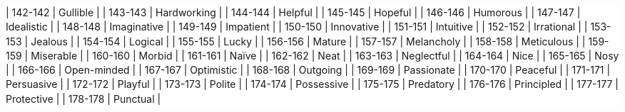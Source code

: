 | 142-142 | Gullible |
| 143-143 | Hardworking |
| 144-144 | Helpful |
| 145-145 | Hopeful |
| 146-146 | Humorous |
| 147-147 | Idealistic |
| 148-148 | Imaginative |
| 149-149 | Impatient |
| 150-150 | Innovative |
| 151-151 | Intuitive |
| 152-152 | Irrational |
| 153-153 | Jealous |
| 154-154 | Logical |
| 155-155 | Lucky |
| 156-156 | Mature |
| 157-157 | Melancholy |
| 158-158 | Meticulous |
| 159-159 | Miserable |
| 160-160 | Morbid |
| 161-161 | Naïve |
| 162-162 | Neat |
| 163-163 | Neglectful |
| 164-164 | Nice |
| 165-165 | Nosy |
| 166-166 | Open-minded |
| 167-167 | Optimistic |
| 168-168 | Outgoing |
| 169-169 | Passionate |
| 170-170 | Peaceful |
| 171-171 | Persuasive |
| 172-172 | Playful |
| 173-173 | Polite |
| 174-174 | Possessive |
| 175-175 | Predatory |
| 176-176 | Principled |
| 177-177 | Protective |
| 178-178 | Punctual |